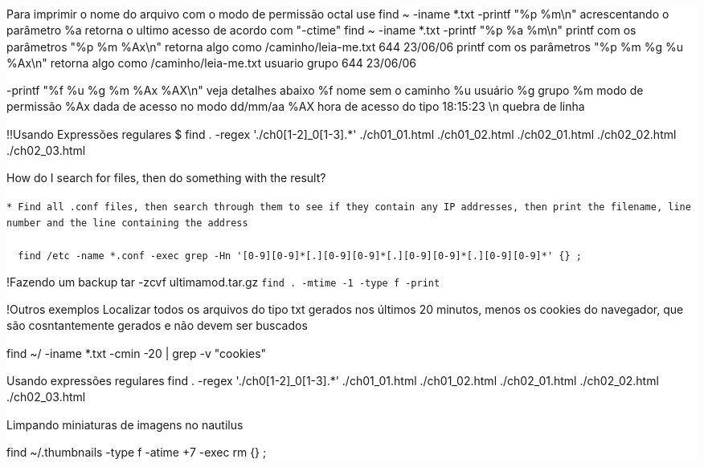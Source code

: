 
Para imprimir o nome do arquivo com o modo de permissão octal use
   find ~ -iname *.txt -printf "%p %m\n"
acrescentando o parâmetro %a retorna o ultimo acesso de acordo com "-ctime"
   find ~ -iname *.txt -printf "%p %a %m\n"
printf com os parâmetros "%p %m %Ax\n"  retorna algo como
 /caminho/leia-me.txt 644 23/06/06
printf com os parâmetros "%p %m %g %u %Ax\n"  retorna algo como
  /caminho/leia-me.txt usuario grupo 644 23/06/06

  -printf "%f %u %g %m %Ax %AX\n"  veja detalhes abaixo
  %f nome sem o caminho
  %u usuário
  %g grupo
  %m modo de permissão
  %Ax dada de acesso no modo dd/mm/aa
  %AX hora de acesso do tipo 18:15:23
  \n quebra de linha

!!Usando Expressões regulares
  $ find . -regex './ch0[1-2]_0[1-3].*'
  ./ch01_01.html
  ./ch01_02.html
  ./ch02_01.html
  ./ch02_02.html
  ./ch02_03.html

How do I search for files, then do something with the result?

    * Find all .conf files, then search through them to see if they contain any IP addresses, then print the filename, line number and the line containing the address

      find /etc -name *.conf -exec grep -Hn '[0-9][0-9]*[.][0-9][0-9]*[.][0-9][0-9]*[.][0-9][0-9]*' {} ;

!Fazendo um backup
  tar -zcvf ultimamod.tar.gz `find . -mtime -1 -type f -print`

!Outros exemplos
Localizar todos os arquivos do tipo txt gerados nos últimos 20 minutos, menos os cookies do navegador, que são cosntantemente gerados e não devem ser buscados

  find ~/ -iname *.txt -cmin -20 | grep -v "cookies"

Usando expressões regulares
 find . -regex './ch0[1-2]_0[1-3].*'
./ch01_01.html
./ch01_02.html
./ch02_01.html
./ch02_02.html
./ch02_03.html




Limpando miniaturas de imagens no nautilus

  find ~/.thumbnails -type f -atime +7 -exec rm {} ;
